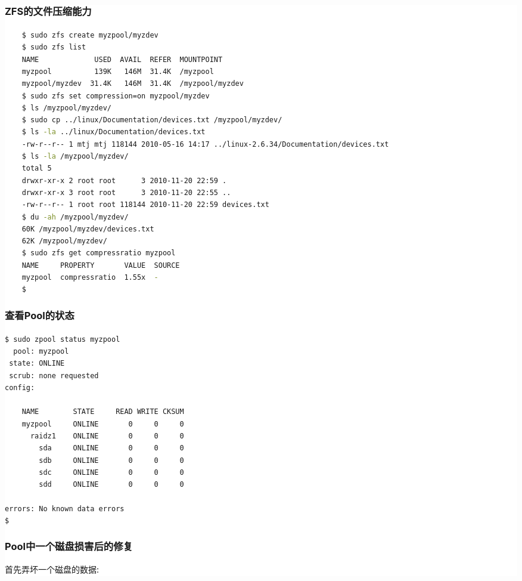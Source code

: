 

### ZFS的文件压缩能力



```bash
    $ sudo zfs create myzpool/myzdev
    $ sudo zfs list
    NAME             USED  AVAIL  REFER  MOUNTPOINT
    myzpool          139K   146M  31.4K  /myzpool
    myzpool/myzdev  31.4K   146M  31.4K  /myzpool/myzdev
    $ sudo zfs set compression=on myzpool/myzdev
    $ ls /myzpool/myzdev/
    $ sudo cp ../linux/Documentation/devices.txt /myzpool/myzdev/
    $ ls -la ../linux/Documentation/devices.txt
    -rw-r--r-- 1 mtj mtj 118144 2010-05-16 14:17 ../linux-2.6.34/Documentation/devices.txt
    $ ls -la /myzpool/myzdev/
    total 5
    drwxr-xr-x 2 root root      3 2010-11-20 22:59 .
    drwxr-xr-x 3 root root      3 2010-11-20 22:55 ..
    -rw-r--r-- 1 root root 118144 2010-11-20 22:59 devices.txt
    $ du -ah /myzpool/myzdev/
    60K /myzpool/myzdev/devices.txt
    62K /myzpool/myzdev/
    $ sudo zfs get compressratio myzpool
    NAME     PROPERTY       VALUE  SOURCE
    myzpool  compressratio  1.55x  -
    $
```
### 查看Pool的状态

```bash
$ sudo zpool status myzpool
  pool: myzpool
 state: ONLINE
 scrub: none requested
config:

    NAME        STATE     READ WRITE CKSUM
    myzpool     ONLINE       0     0     0
      raidz1    ONLINE       0     0     0
        sda     ONLINE       0     0     0
        sdb     ONLINE       0     0     0
        sdc     ONLINE       0     0     0
        sdd     ONLINE       0     0     0

errors: No known data errors
$
```
### Pool中一个磁盘损害后的修复

首先弄坏一个磁盘的数据:

